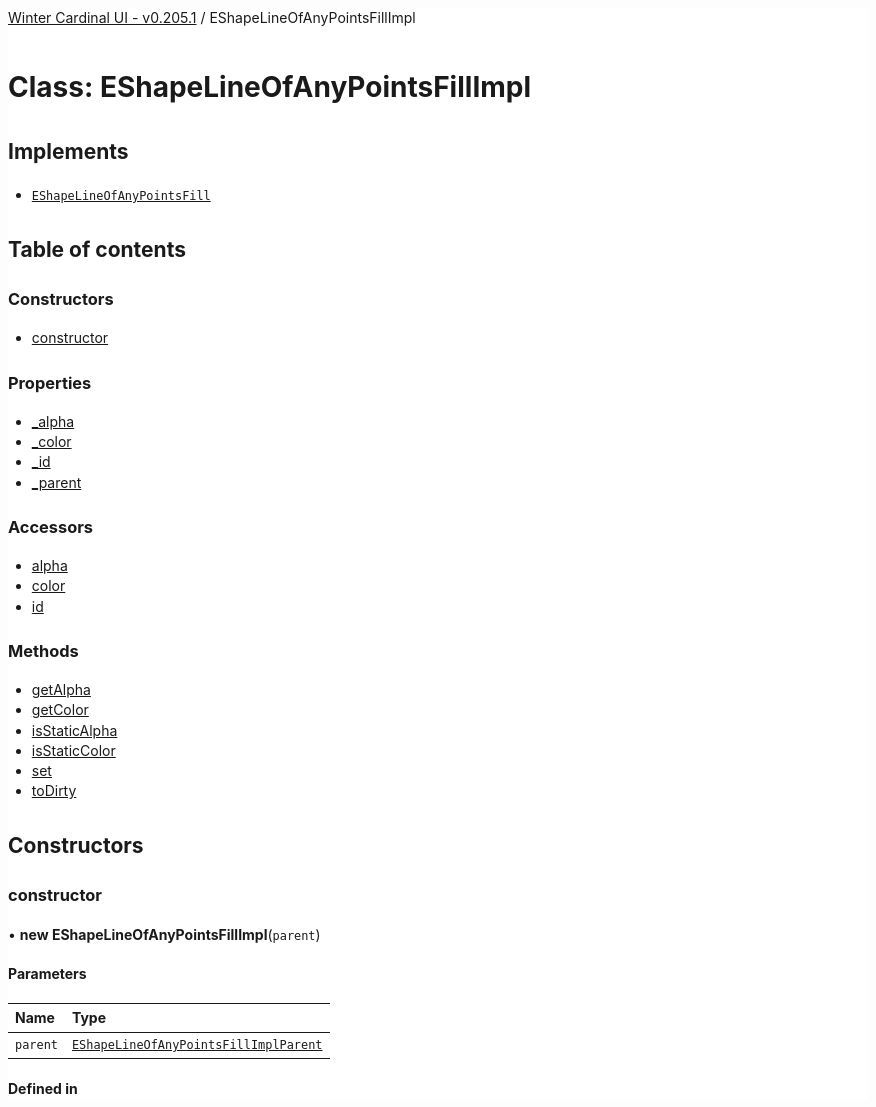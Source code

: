 [Winter Cardinal UI - v0.205.1](../index.md) / EShapeLineOfAnyPointsFillImpl

# Class: EShapeLineOfAnyPointsFillImpl

## Implements

- [`EShapeLineOfAnyPointsFill`](../interfaces/EShapeLineOfAnyPointsFill.md)

## Table of contents

### Constructors

- [constructor](EShapeLineOfAnyPointsFillImpl.md#constructor)

### Properties

- [\_alpha](EShapeLineOfAnyPointsFillImpl.md#_alpha)
- [\_color](EShapeLineOfAnyPointsFillImpl.md#_color)
- [\_id](EShapeLineOfAnyPointsFillImpl.md#_id)
- [\_parent](EShapeLineOfAnyPointsFillImpl.md#_parent)

### Accessors

- [alpha](EShapeLineOfAnyPointsFillImpl.md#alpha)
- [color](EShapeLineOfAnyPointsFillImpl.md#color)
- [id](EShapeLineOfAnyPointsFillImpl.md#id)

### Methods

- [getAlpha](EShapeLineOfAnyPointsFillImpl.md#getalpha)
- [getColor](EShapeLineOfAnyPointsFillImpl.md#getcolor)
- [isStaticAlpha](EShapeLineOfAnyPointsFillImpl.md#isstaticalpha)
- [isStaticColor](EShapeLineOfAnyPointsFillImpl.md#isstaticcolor)
- [set](EShapeLineOfAnyPointsFillImpl.md#set)
- [toDirty](EShapeLineOfAnyPointsFillImpl.md#todirty)

## Constructors

### constructor

• **new EShapeLineOfAnyPointsFillImpl**(`parent`)

#### Parameters

| Name | Type |
| :------ | :------ |
| `parent` | [`EShapeLineOfAnyPointsFillImplParent`](../interfaces/EShapeLineOfAnyPointsFillImplParent.md) |

#### Defined in
